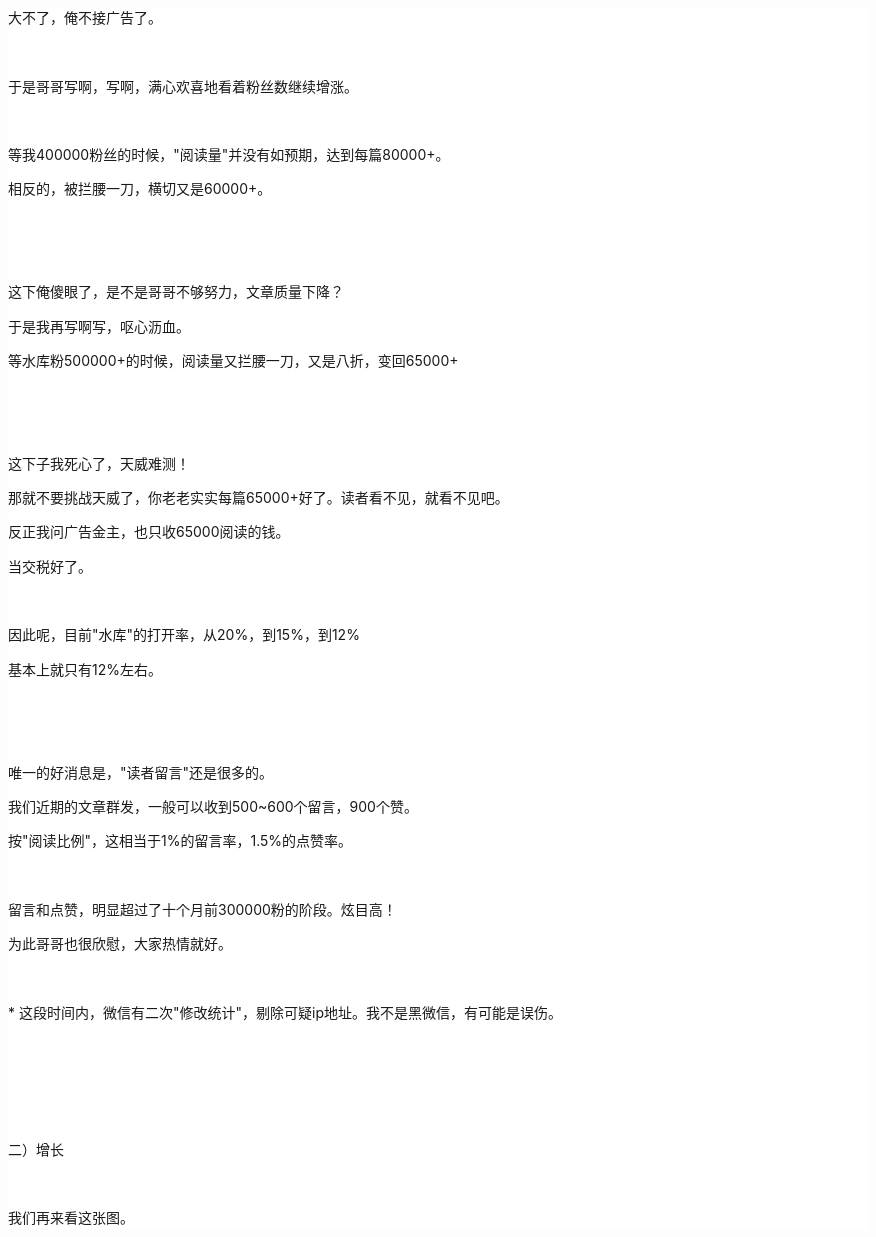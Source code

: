 大不了，俺不接广告了。

 

于是哥哥写啊，写啊，满心欢喜地看着粉丝数继续增涨。

 

等我400000粉丝的时候，"阅读量"并没有如预期，达到每篇80000+。

相反的，被拦腰一刀，横切又是60000+。

 

 

这下俺傻眼了，是不是哥哥不够努力，文章质量下降？

于是我再写啊写，呕心沥血。

等水库粉500000+的时候，阅读量又拦腰一刀，又是八折，变回65000+

 

 

这下子我死心了，天威难测！

那就不要挑战天威了，你老老实实每篇65000+好了。读者看不见，就看不见吧。

反正我问广告金主，也只收65000阅读的钱。

当交税好了。

 

因此呢，目前"水库"的打开率，从20%，到15%，到12%

基本上就只有12%左右。

 

 

唯一的好消息是，"读者留言"还是很多的。

我们近期的文章群发，一般可以收到500\~600个留言，900个赞。

按"阅读比例"，这相当于1%的留言率，1.5%的点赞率。

 

留言和点赞，明显超过了十个月前300000粉的阶段。炫目高！

为此哥哥也很欣慰，大家热情就好。

 

\*
这段时间内，微信有二次"修改统计"，剔除可疑ip地址。我不是黑微信，有可能是误伤。

 

 

 

二）增长

 

我们再来看这张图。
